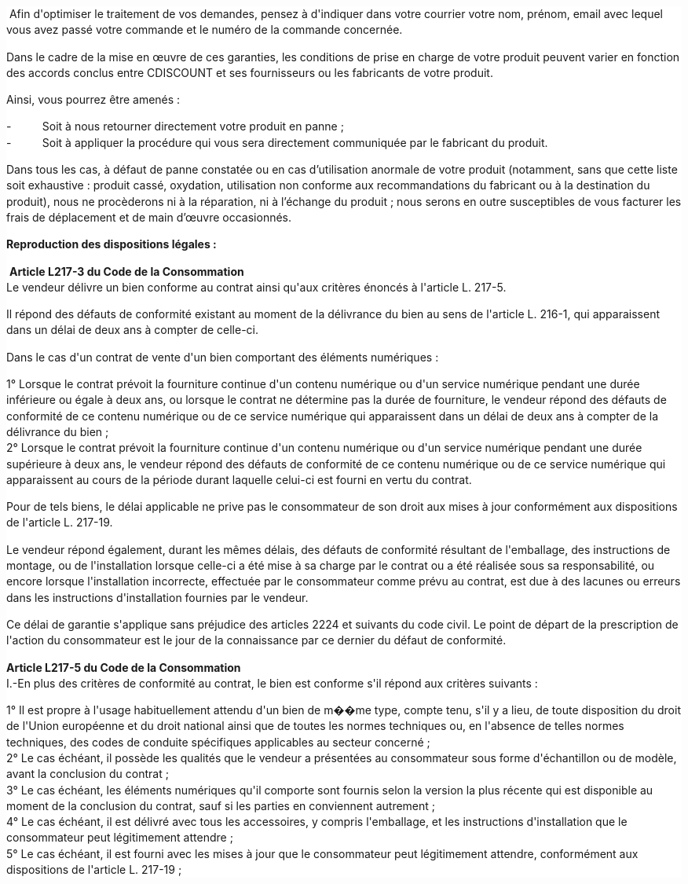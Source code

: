  Afin d'optimiser le traitement de vos demandes, pensez à d'indiquer dans votre courrier votre nom, prénom, email avec lequel vous avez passé votre commande et le numéro de la commande concernée.

Dans le cadre de la mise en œuvre de ces garanties, les conditions de prise en charge de votre produit peuvent varier en fonction des accords conclus entre CDISCOUNT et ses fournisseurs ou les fabricants de votre produit.  
  
  
Ainsi, vous pourrez être amenés :  
  
\-          Soit à nous retourner directement votre produit en panne ;  
\-          Soit à appliquer la procédure qui vous sera directement communiquée par le fabricant du produit.

  
Dans tous les cas, à défaut de panne constatée ou en cas d’utilisation anormale de votre produit (notamment, sans que cette liste soit exhaustive : produit cassé, oxydation, utilisation non conforme aux recommandations du fabricant ou à la destination du produit), nous ne procèderons ni à la réparation, ni à l’échange du produit ; nous serons en outre susceptibles de vous facturer les frais de déplacement et de main d’œuvre occasionnés.  

**Reproduction des dispositions légales :**

 **Article L217-3 du Code de la Consommation**   
Le vendeur délivre un bien conforme au contrat ainsi qu'aux critères énoncés à l'article L. 217-5.  
  
Il répond des défauts de conformité existant au moment de la délivrance du bien au sens de l'article L. 216-1, qui apparaissent dans un délai de deux ans à compter de celle-ci.  
  
Dans le cas d'un contrat de vente d'un bien comportant des éléments numériques :  
  
1° Lorsque le contrat prévoit la fourniture continue d'un contenu numérique ou d'un service numérique pendant une durée inférieure ou égale à deux ans, ou lorsque le contrat ne détermine pas la durée de fourniture, le vendeur répond des défauts de conformité de ce contenu numérique ou de ce service numérique qui apparaissent dans un délai de deux ans à compter de la délivrance du bien ;  
2° Lorsque le contrat prévoit la fourniture continue d'un contenu numérique ou d'un service numérique pendant une durée supérieure à deux ans, le vendeur répond des défauts de conformité de ce contenu numérique ou de ce service numérique qui apparaissent au cours de la période durant laquelle celui-ci est fourni en vertu du contrat.  
  
Pour de tels biens, le délai applicable ne prive pas le consommateur de son droit aux mises à jour conformément aux dispositions de l'article L. 217-19.  
  
Le vendeur répond également, durant les mêmes délais, des défauts de conformité résultant de l'emballage, des instructions de montage, ou de l'installation lorsque celle-ci a été mise à sa charge par le contrat ou a été réalisée sous sa responsabilité, ou encore lorsque l'installation incorrecte, effectuée par le consommateur comme prévu au contrat, est due à des lacunes ou erreurs dans les instructions d'installation fournies par le vendeur.  
  
Ce délai de garantie s'applique sans préjudice des articles 2224 et suivants du code civil. Le point de départ de la prescription de l'action du consommateur est le jour de la connaissance par ce dernier du défaut de conformité.

**Article L217-5 du Code de la Consommation**   
I.-En plus des critères de conformité au contrat, le bien est conforme s'il répond aux critères suivants :  
  
1° Il est propre à l'usage habituellement attendu d'un bien de m��me type, compte tenu, s'il y a lieu, de toute disposition du droit de l'Union européenne et du droit national ainsi que de toutes les normes techniques ou, en l'absence de telles normes techniques, des codes de conduite spécifiques applicables au secteur concerné ;  
2° Le cas échéant, il possède les qualités que le vendeur a présentées au consommateur sous forme d'échantillon ou de modèle, avant la conclusion du contrat ;  
3° Le cas échéant, les éléments numériques qu'il comporte sont fournis selon la version la plus récente qui est disponible au moment de la conclusion du contrat, sauf si les parties en conviennent autrement ;  
4° Le cas échéant, il est délivré avec tous les accessoires, y compris l'emballage, et les instructions d'installation que le consommateur peut légitimement attendre ;  
5° Le cas échéant, il est fourni avec les mises à jour que le consommateur peut légitimement attendre, conformément aux dispositions de l'article L. 217-19 ;  